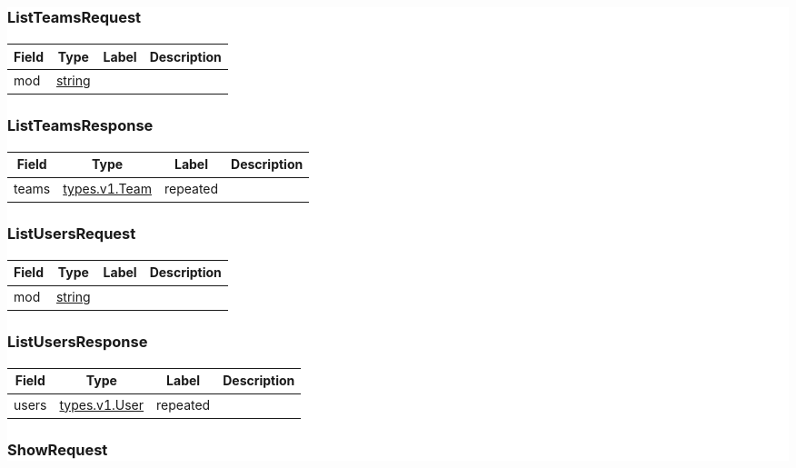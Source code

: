 
<a name="mods-v1-ListTeamsRequest"></a>

### ListTeamsRequest



| Field | Type | Label | Description |
| ----- | ---- | ----- | ----------- |
| mod | [string](#string) |  |  |






<a name="mods-v1-ListTeamsResponse"></a>

### ListTeamsResponse



| Field | Type | Label | Description |
| ----- | ---- | ----- | ----------- |
| teams | [types.v1.Team](#types-v1-Team) | repeated |  |






<a name="mods-v1-ListUsersRequest"></a>

### ListUsersRequest



| Field | Type | Label | Description |
| ----- | ---- | ----- | ----------- |
| mod | [string](#string) |  |  |






<a name="mods-v1-ListUsersResponse"></a>

### ListUsersResponse



| Field | Type | Label | Description |
| ----- | ---- | ----- | ----------- |
| users | [types.v1.User](#types-v1-User) | repeated |  |






<a name="mods-v1-ShowRequest"></a>

### ShowRequest
